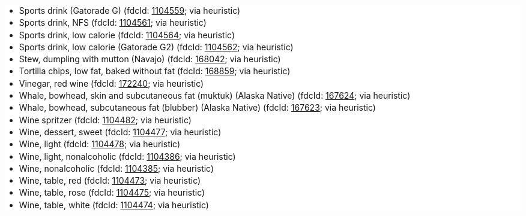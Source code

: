 - Sports drink (Gatorade G) (fdcId: [1104559](https://fdc.nal.usda.gov/fdc-app.html#/food-details/1104559); via heuristic)
- Sports drink, NFS (fdcId: [1104561](https://fdc.nal.usda.gov/fdc-app.html#/food-details/1104561); via heuristic)
- Sports drink, low calorie (fdcId: [1104564](https://fdc.nal.usda.gov/fdc-app.html#/food-details/1104564); via heuristic)
- Sports drink, low calorie (Gatorade G2) (fdcId: [1104562](https://fdc.nal.usda.gov/fdc-app.html#/food-details/1104562); via heuristic)
- Stew, dumpling with mutton (Navajo) (fdcId: [168042](https://fdc.nal.usda.gov/fdc-app.html#/food-details/168042); via heuristic)
- Tortilla chips, low fat, baked without fat (fdcId: [168859](https://fdc.nal.usda.gov/fdc-app.html#/food-details/168859); via heuristic)
- Vinegar, red wine (fdcId: [172240](https://fdc.nal.usda.gov/fdc-app.html#/food-details/172240); via heuristic)
- Whale, bowhead, skin and subcutaneous fat (muktuk) (Alaska Native) (fdcId: [167624](https://fdc.nal.usda.gov/fdc-app.html#/food-details/167624); via heuristic)
- Whale, bowhead, subcutaneous fat (blubber) (Alaska Native) (fdcId: [167623](https://fdc.nal.usda.gov/fdc-app.html#/food-details/167623); via heuristic)
- Wine spritzer (fdcId: [1104482](https://fdc.nal.usda.gov/fdc-app.html#/food-details/1104482); via heuristic)
- Wine, dessert, sweet (fdcId: [1104477](https://fdc.nal.usda.gov/fdc-app.html#/food-details/1104477); via heuristic)
- Wine, light (fdcId: [1104478](https://fdc.nal.usda.gov/fdc-app.html#/food-details/1104478); via heuristic)
- Wine, light, nonalcoholic (fdcId: [1104386](https://fdc.nal.usda.gov/fdc-app.html#/food-details/1104386); via heuristic)
- Wine, nonalcoholic (fdcId: [1104385](https://fdc.nal.usda.gov/fdc-app.html#/food-details/1104385); via heuristic)
- Wine, table, red (fdcId: [1104473](https://fdc.nal.usda.gov/fdc-app.html#/food-details/1104473); via heuristic)
- Wine, table, rose (fdcId: [1104475](https://fdc.nal.usda.gov/fdc-app.html#/food-details/1104475); via heuristic)
- Wine, table, white (fdcId: [1104474](https://fdc.nal.usda.gov/fdc-app.html#/food-details/1104474); via heuristic)
